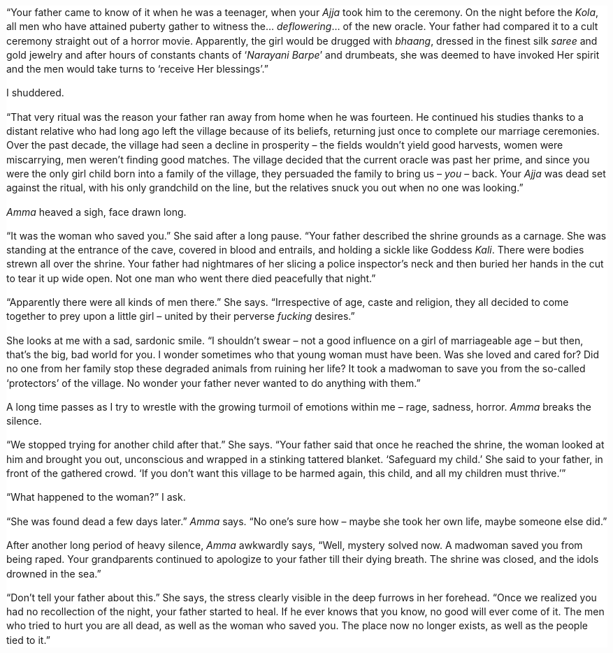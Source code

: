 “Your father came to know of it when he was a teenager, when your *Ajja* took him to the ceremony. On the night before the *Kola*, all men who have attained puberty gather to witness the… *deflowering*… of the new oracle. Your father had compared it to a cult ceremony straight out of a horror movie. Apparently, the girl would be drugged with *bhaang*, dressed in the finest silk *saree* and gold jewelry and after hours of constants chants of ‘*Narayani Barpe*’ and drumbeats, she was deemed to have invoked Her spirit and the men would take turns to ‘receive Her blessings’.”

I shuddered. 

“That very ritual was the reason your father ran away from home when he was fourteen. He continued his studies thanks to a distant relative who had long ago left the village because of its beliefs, returning just once to complete our marriage ceremonies. Over the past decade, the village had seen a decline in prosperity – the fields wouldn’t yield good harvests, women were miscarrying, men weren’t finding good matches. The village decided that the current oracle was past her prime, and since you were the only girl child born into a family of the village, they persuaded the family to bring us – *you* – back. Your *Ajja* was dead set against the ritual, with his only grandchild on the line, but the relatives snuck you out when no one was looking.”

*Amma* heaved a sigh, face drawn long.

“It was the woman who saved you.” She said after a long pause. “Your father described the shrine grounds as a carnage. She was standing at the entrance of the cave, covered in blood and entrails, and holding a sickle like Goddess *Kali*. There were bodies strewn all over the shrine. Your father had nightmares of her slicing a police inspector’s neck and then buried her hands in the cut to tear it up wide open. Not one man who went there died peacefully that night.”

“Apparently there were all kinds of men there.” She says. “Irrespective of age, caste and religion, they all decided to come together to prey upon a little girl – united by their perverse *fucking* desires.” 

She looks at me with a sad, sardonic smile. “I shouldn’t swear – not a good influence on a girl of marriageable age – but then, that’s the big, bad world for you. I wonder sometimes who that young woman must have been. Was she loved and cared for? Did no one from her family stop these degraded animals from ruining her life? It took a madwoman to save you from the so-called ‘protectors’ of the village. No wonder your father never wanted to do anything with them.”

A long time passes as I try to wrestle with the growing turmoil of emotions within me – rage, sadness, horror. *Amma* breaks the silence.

“We stopped trying for another child after that.” She says. “Your father said that once he reached the shrine, the woman looked at him and brought you out, unconscious and wrapped in a stinking tattered blanket. ‘Safeguard my child.’ She said to your father, in front of the gathered crowd. ‘If you don’t want this village to be harmed again, this child, and all my children must thrive.’”

“What happened to the woman?” I ask.

“She was found dead a few days later.” *Amma* says. “No one’s sure how – maybe she took her own life, maybe someone else did.”  

After another long period of heavy silence, *Amma* awkwardly says, “Well, mystery solved now. A madwoman saved you from being raped. Your grandparents continued to apologize to your father till their dying breath. The shrine was closed, and the idols drowned in the sea.”

“Don’t tell your father about this.” She says, the stress clearly visible in the deep furrows in her forehead. “Once we realized you had no recollection of the night, your father started to heal. If he ever knows that you know, no good will ever come of it. The men who tried to hurt you are all dead, as well as the woman who saved you. The place now no longer exists, as well as the people tied to it.”
